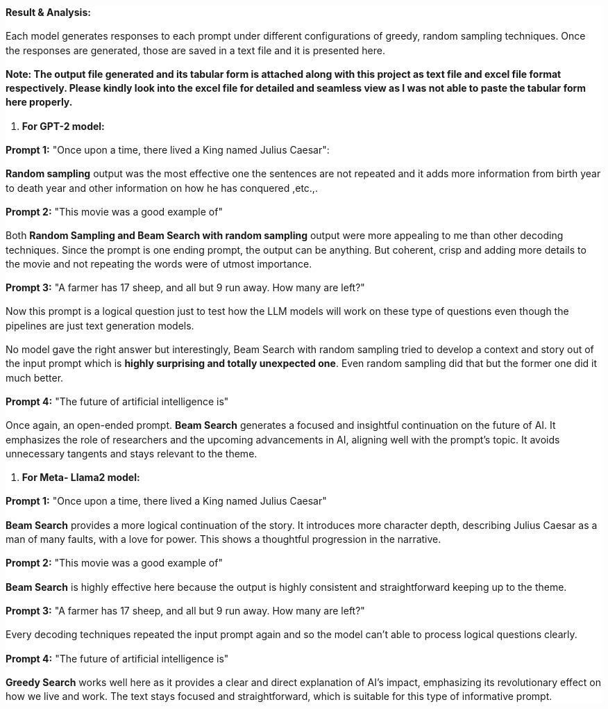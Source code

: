 **Result & Analysis:**

Each model generates responses to each prompt under different configurations of greedy, random sampling techniques. Once the responses are generated, those are saved in a text file and it is presented here.

**Note: The output file generated and its tabular form is attached along with this project as text file and excel file format respectively. Please kindly look into the excel file for detailed and seamless view as I was not able to paste the tabular form here properly.**

1. **For GPT-2 model:**

**Prompt 1:** "Once upon a time, there lived a King named Julius Caesar":

**Random sampling** output was the most effective one the sentences are not repeated and it adds more information from birth year to death year and other information on how he has conquered ,etc.,.

**Prompt 2:** "This movie was a good example of"

Both **Random Sampling and Beam Search with random sampling** output were more appealing to me than other decoding techniques. Since the prompt is one ending prompt, the output can be anything. But coherent, crisp and adding more details to the movie and not repeating the words were of utmost importance.

**Prompt 3:** "A farmer has 17 sheep, and all but 9 run away. How many are left?"

Now this prompt is a logical question just to test how the LLM models will work on these type of questions even though the pipelines are just text generation models.

No model gave the right answer but interestingly, Beam Search with random sampling tried to develop a context and story out of the input prompt which is **highly surprising and totally unexpected one**. Even random sampling did that but the former one did it much better.

**Prompt 4:** "The future of artificial intelligence is"

Once again, an open-ended prompt. **Beam Search** generates a focused and insightful continuation on the future of AI. It emphasizes the role of researchers and the upcoming advancements in AI, aligning well with the prompt’s topic. It avoids unnecessary tangents and stays relevant to the theme.

1. **For Meta- Llama2 model:**

**Prompt 1:** "Once upon a time, there lived a King named Julius Caesar"

**Beam Search** provides a more logical continuation of the story. It introduces more character depth, describing Julius Caesar as a man of many faults, with a love for power. This shows a thoughtful progression in the narrative.

**Prompt 2:** "This movie was a good example of"

**Beam Search** is highly effective here because the output is highly consistent and straightforward keeping up to the theme.

**Prompt 3:** "A farmer has 17 sheep, and all but 9 run away. How many are left?"

Every decoding techniques repeated the input prompt again and so the model can’t able to process logical questions clearly.

**Prompt 4:** "The future of artificial intelligence is"

**Greedy Search** works well here as it provides a clear and direct explanation of AI’s impact, emphasizing its revolutionary effect on how we live and work. The text stays focused and straightforward, which is suitable for this type of informative prompt.
